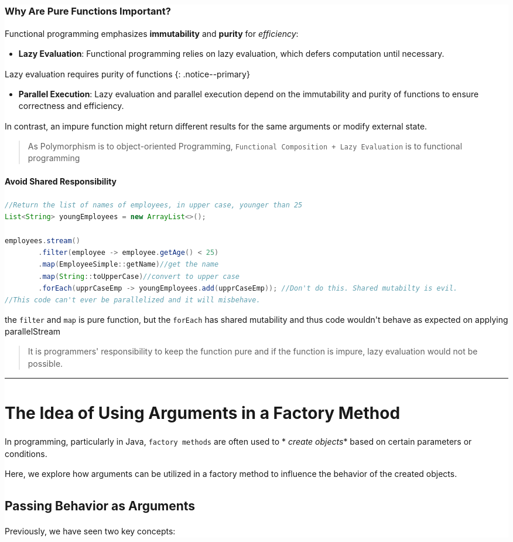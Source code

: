 ### Why Are Pure Functions Important?

Functional programming emphasizes **immutability** and **purity** for
_efficiency_:

- **Lazy Evaluation**: Functional programming relies on lazy evaluation, which
  defers computation until necessary.

Lazy evaluation requires purity of functions
{: .notice--primary}

- **Parallel Execution**: Lazy evaluation and parallel execution depend on the
  immutability and purity of functions to ensure correctness and efficiency.

In contrast, an impure function might return different results for the same
arguments or modify external state.

> As Polymorphism is to object-oriented Programming,
`Functional Composition + Lazy Evaluation` is to functional programming

#### Avoid Shared Responsibility

```java
//Return the list of names of employees, in upper case, younger than 25
List<String> youngEmployees = new ArrayList<>();

employees.stream()
        .filter(employee -> employee.getAge() < 25)
        .map(EmployeeSimple::getName)//get the name
        .map(String::toUpperCase)//convert to upper case
        .forEach(upprCaseEmp -> youngEmployees.add(upprCaseEmp)); //Don't do this. Shared mutabilty is evil.
//This code can't ever be parallelized and it will misbehave.
```

the `filter` and `map` is pure function, but the `forEach` has shared mutability
and thus code wouldn't behave as expected on applying parallelStream

> It is programmers' responsibility to keep the function pure and if the
> function is impure, lazy evaluation would not be possible.

---------------------------------

# The Idea of Using Arguments in a Factory Method

In programming, particularly in Java, `factory methods` are often used to *
*_create objects_**
based on certain parameters or conditions.

Here, we explore how arguments can be utilized in a factory method
to influence the behavior of the created objects.

## Passing Behavior as Arguments

Previously, we have seen two key concepts:
